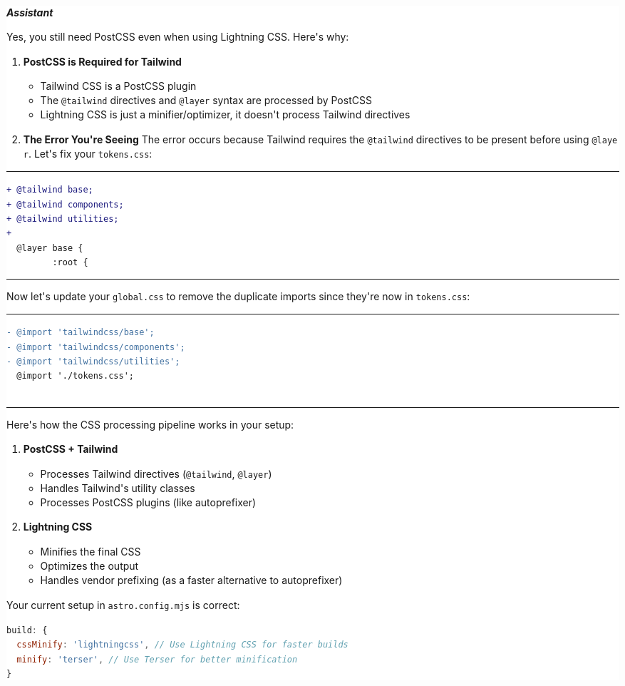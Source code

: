 _**Assistant**_

Yes, you still need PostCSS even when using Lightning CSS. Here's why:

1. **PostCSS is Required for Tailwind**
   - Tailwind CSS is a PostCSS plugin
   - The `@tailwind` directives and `@layer` syntax are processed by PostCSS
   - Lightning CSS is just a minifier/optimizer, it doesn't process Tailwind directives

2. **The Error You're Seeing**
The error occurs because Tailwind requires the `@tailwind` directives to be present before using `@layer`. Let's fix your `tokens.css`:


---

```diff
+ @tailwind base;
+ @tailwind components;
+ @tailwind utilities;
+ 
  @layer base {
         :root {
```

---

Now let's update your `global.css` to remove the duplicate imports since they're now in `tokens.css`:


---

```diff
- @import 'tailwindcss/base';
- @import 'tailwindcss/components';
- @import 'tailwindcss/utilities';
  @import './tokens.css';
  
```

---

Here's how the CSS processing pipeline works in your setup:

1. **PostCSS + Tailwind**
   - Processes Tailwind directives (`@tailwind`, `@layer`)
   - Handles Tailwind's utility classes
   - Processes PostCSS plugins (like autoprefixer)

2. **Lightning CSS**
   - Minifies the final CSS
   - Optimizes the output
   - Handles vendor prefixing (as a faster alternative to autoprefixer)

Your current setup in `astro.config.mjs` is correct:
```js
build: {
  cssMinify: 'lightningcss', // Use Lightning CSS for faster builds
  minify: 'terser', // Use Terser for better minification
}
```
